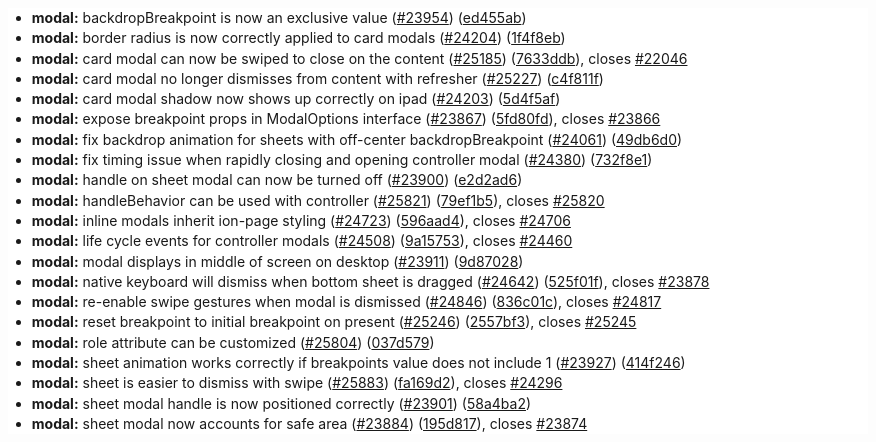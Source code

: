 * **modal:** backdropBreakpoint is now an exclusive value ([#23954](https://github.com/ionic-team/ionic/issues/23954)) ([ed455ab](https://github.com/ionic-team/ionic/commit/ed455ab4c6df73f801a3c941da21261c205c9634))
* **modal:** border radius is now correctly applied to card modals ([#24204](https://github.com/ionic-team/ionic/issues/24204)) ([1f4f8eb](https://github.com/ionic-team/ionic/commit/1f4f8eb6ca2b8adb543ade83c309177ac7f2044d))
* **modal:** card modal can now be swiped to close on the content ([#25185](https://github.com/ionic-team/ionic/issues/25185)) ([7633ddb](https://github.com/ionic-team/ionic/commit/7633ddbc845745dfe36b5c8025c54c22c083c2f4)), closes [#22046](https://github.com/ionic-team/ionic/issues/22046)
* **modal:** card modal no longer dismisses from content with refresher ([#25227](https://github.com/ionic-team/ionic/issues/25227)) ([c4f811f](https://github.com/ionic-team/ionic/commit/c4f811f1dde0dcbcdaebaa3a4f5ef87e192b5cc5))
* **modal:** card modal shadow now shows up correctly on ipad ([#24203](https://github.com/ionic-team/ionic/issues/24203)) ([5d4f5af](https://github.com/ionic-team/ionic/commit/5d4f5af36083eafcf7de91b22749ff307701087f))
* **modal:** expose breakpoint props in ModalOptions interface ([#23867](https://github.com/ionic-team/ionic/issues/23867)) ([5fd80fd](https://github.com/ionic-team/ionic/commit/5fd80fd43885a5d0cd65f0eef4e0ff15e82c4fe0)), closes [#23866](https://github.com/ionic-team/ionic/issues/23866)
* **modal:** fix backdrop animation for sheets with off-center backdropBreakpoint ([#24061](https://github.com/ionic-team/ionic/issues/24061)) ([49db6d0](https://github.com/ionic-team/ionic/commit/49db6d02883b11b5f179300e2eaa298002a381e8))
* **modal:** fix timing issue when rapidly closing and opening controller modal ([#24380](https://github.com/ionic-team/ionic/issues/24380)) ([732f8e1](https://github.com/ionic-team/ionic/commit/732f8e10ce604f1a3e98518ae9c3a4afd7803e9a))
* **modal:** handle on sheet modal can now be turned off ([#23900](https://github.com/ionic-team/ionic/issues/23900)) ([e2d2ad6](https://github.com/ionic-team/ionic/commit/e2d2ad6f8eaf798c6f4b4a69f2b8176f0ac22d32))
* **modal:** handleBehavior can be used with controller ([#25821](https://github.com/ionic-team/ionic/issues/25821)) ([79ef1b5](https://github.com/ionic-team/ionic/commit/79ef1b57dc74fd856ed7c2904d7400d283cc081e)), closes [#25820](https://github.com/ionic-team/ionic/issues/25820)
* **modal:** inline modals inherit ion-page styling ([#24723](https://github.com/ionic-team/ionic/issues/24723)) ([596aad4](https://github.com/ionic-team/ionic/commit/596aad435b5102307da89dd626ca4682b78db452)), closes [#24706](https://github.com/ionic-team/ionic/issues/24706)
* **modal:** life cycle events for controller modals ([#24508](https://github.com/ionic-team/ionic/issues/24508)) ([9a15753](https://github.com/ionic-team/ionic/commit/9a15753fd95e32155abdeb490ec57cb72385ad1a)), closes [#24460](https://github.com/ionic-team/ionic/issues/24460)
* **modal:** modal displays in middle of screen on desktop ([#23911](https://github.com/ionic-team/ionic/issues/23911)) ([9d87028](https://github.com/ionic-team/ionic/commit/9d87028e81723a0f1498c8cf231319676078eda0))
* **modal:** native keyboard will dismiss when bottom sheet is dragged ([#24642](https://github.com/ionic-team/ionic/issues/24642)) ([525f01f](https://github.com/ionic-team/ionic/commit/525f01f086ebf95ab62af0162b876a25f50a3d4b)), closes [#23878](https://github.com/ionic-team/ionic/issues/23878)
* **modal:** re-enable swipe gestures when modal is dismissed ([#24846](https://github.com/ionic-team/ionic/issues/24846)) ([836c01c](https://github.com/ionic-team/ionic/commit/836c01c73e42caab0101ac4988f0a9b27cf96a5b)), closes [#24817](https://github.com/ionic-team/ionic/issues/24817)
* **modal:** reset breakpoint to initial breakpoint on present ([#25246](https://github.com/ionic-team/ionic/issues/25246)) ([2557bf3](https://github.com/ionic-team/ionic/commit/2557bf3c3eed9e33e89e07a8d73489da8d81bee3)), closes [#25245](https://github.com/ionic-team/ionic/issues/25245)
* **modal:** role attribute can be customized ([#25804](https://github.com/ionic-team/ionic/issues/25804)) ([037d579](https://github.com/ionic-team/ionic/commit/037d579b2a3a660358f1e9c9b020c9510bb9c6b0))
* **modal:** sheet animation works correctly if breakpoints value does not include 1 ([#23927](https://github.com/ionic-team/ionic/issues/23927)) ([414f246](https://github.com/ionic-team/ionic/commit/414f24685cbc67a7fff142b7786d33ce1cd67a0c))
* **modal:** sheet is easier to dismiss with swipe ([#25883](https://github.com/ionic-team/ionic/issues/25883)) ([fa169d2](https://github.com/ionic-team/ionic/commit/fa169d2dca649107342fe365ef6c7da892ebb8fd)), closes [#24296](https://github.com/ionic-team/ionic/issues/24296)
* **modal:** sheet modal handle is now positioned correctly ([#23901](https://github.com/ionic-team/ionic/issues/23901)) ([58a4ba2](https://github.com/ionic-team/ionic/commit/58a4ba285389e45276df49a0b4a3412daa95e92c))
* **modal:** sheet modal now accounts for safe area ([#23884](https://github.com/ionic-team/ionic/issues/23884)) ([195d817](https://github.com/ionic-team/ionic/commit/195d8179676155315f8532636b6371dd2a63e4b9)), closes [#23874](https://github.com/ionic-team/ionic/issues/23874)
